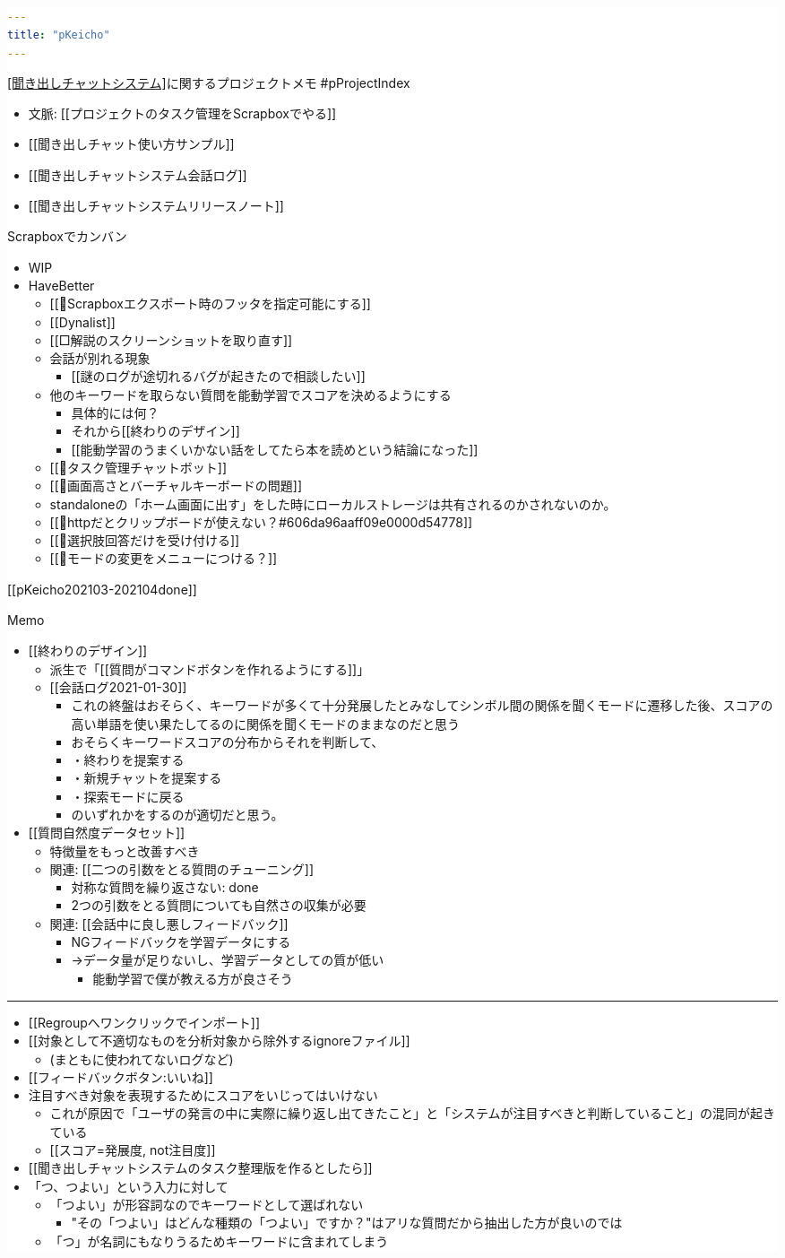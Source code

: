 ```yaml
---
title: "pKeicho"
---
```


[[聞き出しチャットシステム]]([[Keicho]])に関するプロジェクトメモ #pProjectIndex
- 文脈: [[プロジェクトのタスク管理をScrapboxでやる]]

- [[聞き出しチャット使い方サンプル]]
- [[聞き出しチャットシステム会話ログ]]
- [[聞き出しチャットシステムリリースノート]]

Scrapboxでカンバン
- WIP
- HaveBetter
    - [[🤔Scrapboxエクスポート時のフッタを指定可能にする]]
    - [[Dynalist]]
    - [[□解説のスクリーンショットを取り直す]]
    - 会話が別れる現象
        - [[謎のログが途切れるバグが起きたので相談したい]]
    - 他のキーワードを取らない質問を能動学習でスコアを決めるようにする
        - 具体的には何？
        - それから[[終わりのデザイン]]
        - [[能動学習のうまくいかない話をしてたら本を読めという結論になった]]
    - [[🤔タスク管理チャットボット]]
    - [[🤔画面高さとバーチャルキーボードの問題]]
    - standaloneの「ホーム画面に出す」をした時にローカルストレージは共有されるのかされないのか。
    - [[🤔httpだとクリップボードが使えない？#606da96aaff09e0000d54778]]
    - [[🤔選択肢回答だけを受け付ける]]
    - [[🤔モードの変更をメニューにつける？]]

[[pKeicho202103-202104done]]

Memo
- [[終わりのデザイン]]
    - 派生で「[[質問がコマンドボタンを作れるようにする]]」
    - [[会話ログ2021-01-30]]
        - これの終盤はおそらく、キーワードが多くて十分発展したとみなしてシンボル間の関係を聞くモードに遷移した後、スコアの高い単語を使い果たしてるのに関係を聞くモードのままなのだと思う
        - おそらくキーワードスコアの分布からそれを判断して、
        - ・終わりを提案する
        - ・新規チャットを提案する
        - ・探索モードに戻る
        - のいずれかをするのが適切だと思う。
- [[質問自然度データセット]]
    - 特徴量をもっと改善すべき
    - 関連: [[二つの引数をとる質問のチューニング]]
        - 対称な質問を繰り返さない: done
        - 2つの引数をとる質問についても自然さの収集が必要
    - 関連: [[会話中に良し悪しフィードバック]]
        - NGフィードバックを学習データにする
        - →データ量が足りないし、学習データとしての質が低い
            - 能動学習で僕が教える方が良さそう
- ---
- [[Regroupへワンクリックでインポート]]
- [[対象として不適切なものを分析対象から除外するignoreファイル]]
    - (まともに使われてないログなど)
- [[フィードバックボタン:いいね]]
- 注目すべき対象を表現するためにスコアをいじってはいけない
    - これが原因で「ユーザの発言の中に実際に繰り返し出てきたこと」と「システムが注目すべきと判断していること」の混同が起きている
    - [[スコア=発展度, not注目度]]
- [[聞き出しチャットシステムのタスク整理版を作るとしたら]]
- 「つ、つよい」という入力に対して
    - 「つよい」が形容詞なのでキーワードとして選ばれない
        - "その「つよい」はどんな種類の「つよい」ですか？"はアリな質問だから抽出した方が良いのでは
    - 「つ」が名詞にもなりうるためキーワードに含まれてしまう